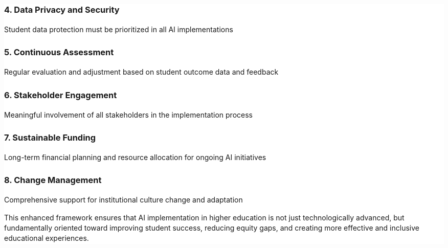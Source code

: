 ### 4. **Data Privacy and Security**
Student data protection must be prioritized in all AI implementations

### 5. **Continuous Assessment**
Regular evaluation and adjustment based on student outcome data and feedback

### 6. **Stakeholder Engagement**
Meaningful involvement of all stakeholders in the implementation process

### 7. **Sustainable Funding**
Long-term financial planning and resource allocation for ongoing AI initiatives

### 8. **Change Management**
Comprehensive support for institutional culture change and adaptation

This enhanced framework ensures that AI implementation in higher education is not just technologically advanced, but fundamentally oriented toward improving student success, reducing equity gaps, and creating more effective and inclusive educational experiences.
